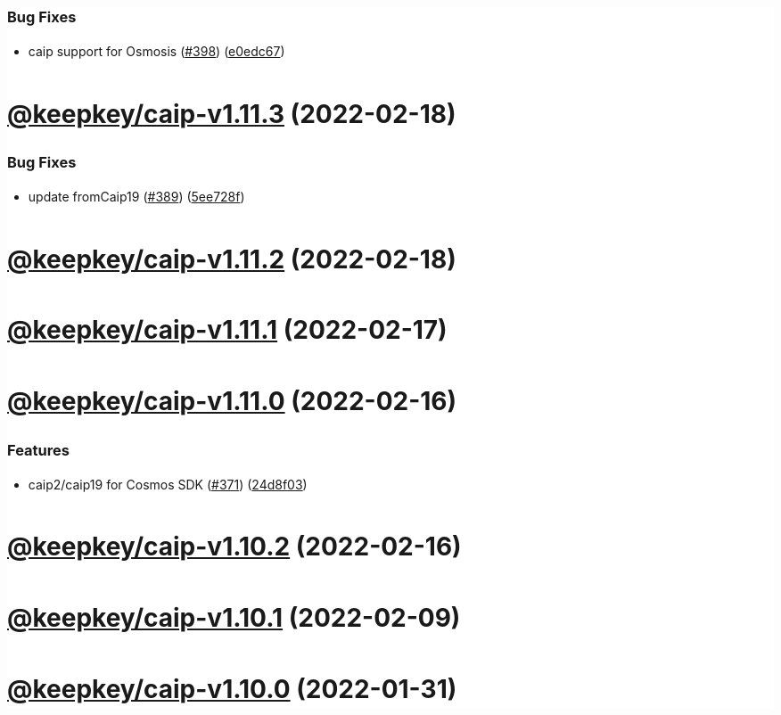 
### Bug Fixes

* caip support for Osmosis ([#398](https://github.com/shapeshift/lib/issues/398)) ([e0edc67](https://github.com/shapeshift/lib/commit/e0edc673732df2810dae32c5a49014cd174bad5a))

# [@keepkey/caip-v1.11.3](https://github.com/shapeshift/lib/compare/@keepkey/caip-v1.11.2...@keepkey/caip-v1.11.3) (2022-02-18)


### Bug Fixes

* update fromCaip19 ([#389](https://github.com/shapeshift/lib/issues/389)) ([5ee728f](https://github.com/shapeshift/lib/commit/5ee728fe69c09d8a2d0459ebd020aa4d4f871929))

# [@keepkey/caip-v1.11.2](https://github.com/shapeshift/lib/compare/@keepkey/caip-v1.11.1...@keepkey/caip-v1.11.2) (2022-02-18)

# [@keepkey/caip-v1.11.1](https://github.com/shapeshift/lib/compare/@keepkey/caip-v1.11.0...@keepkey/caip-v1.11.1) (2022-02-17)

# [@keepkey/caip-v1.11.0](https://github.com/shapeshift/lib/compare/@keepkey/caip-v1.10.2...@keepkey/caip-v1.11.0) (2022-02-16)


### Features

* caip2/caip19 for Cosmos SDK ([#371](https://github.com/shapeshift/lib/issues/371)) ([24d8f03](https://github.com/shapeshift/lib/commit/24d8f034348e4e6f11da7bdba035312924a0fe9d))

# [@keepkey/caip-v1.10.2](https://github.com/shapeshift/lib/compare/@keepkey/caip-v1.10.1...@keepkey/caip-v1.10.2) (2022-02-16)

# [@keepkey/caip-v1.10.1](https://github.com/shapeshift/lib/compare/@keepkey/caip-v1.10.0...@keepkey/caip-v1.10.1) (2022-02-09)

# [@keepkey/caip-v1.10.0](https://github.com/shapeshift/lib/compare/@keepkey/caip-v1.9.0...@keepkey/caip-v1.10.0) (2022-01-31)
